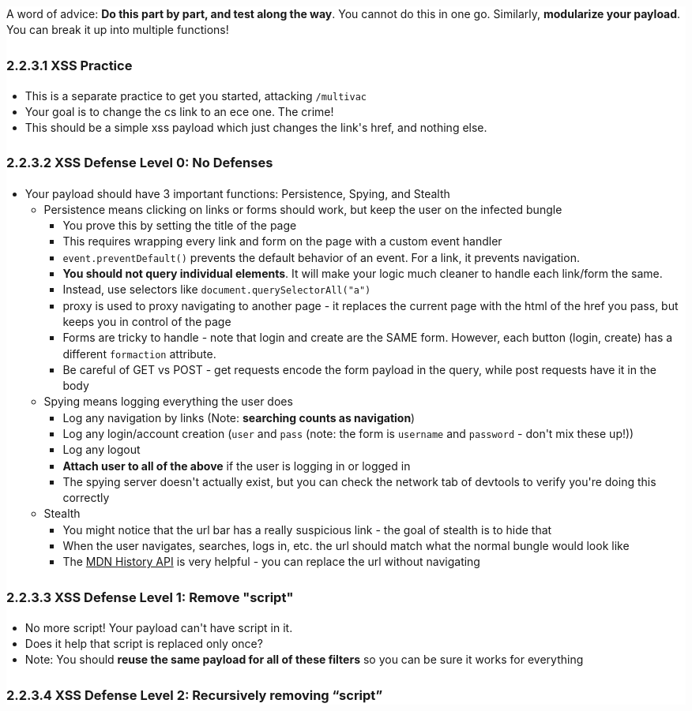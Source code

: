 A word of advice: **Do this part by part, and test along the way**. You cannot do this in one go.
Similarly, **modularize your payload**. You can break it up into multiple functions!

### 2.2.3.1 XSS Practice

- This is a separate practice to get you started, attacking `/multivac`
- Your goal is to change the cs link to an ece one. The crime!
- This should be a simple xss payload which just changes the link's href, and nothing else.

### 2.2.3.2 XSS Defense Level 0: No Defenses

- Your payload should have 3 important functions: Persistence, Spying, and Stealth
  - Persistence means clicking on links or forms should work, but keep the user on the infected bungle
    - You prove this by setting the title of the page
	- This requires wrapping every link and form on the page with a custom event handler
	- `event.preventDefault()` prevents the default behavior of an event. For a link, it prevents navigation.
	- **You should not query individual elements**. It will make your logic much cleaner to handle each link/form the same.
	- Instead, use selectors like `document.querySelectorAll("a")`
	- proxy is used to proxy navigating to another page - it replaces the current page with the html of the href you pass,
	  but keeps you in control of the page
	- Forms are tricky to handle - note that login and create are the SAME form.
	  However, each button (login, create) has a different `formaction` attribute.
	- Be careful of GET vs POST - get requests encode the form payload in the query, while post requests have it in the body
  - Spying means logging everything the user does
    - Log any navigation by links (Note: **searching counts as navigation**)
	- Log any login/account creation (`user` and `pass` (note: the form is `username` and `password` - don't mix these up!))
	- Log any logout
	- **Attach user to all of the above** if the user is logging in or logged in
    - The spying server doesn't actually exist, but you can check the network tab of devtools to verify you're doing this correctly
  - Stealth
    - You might notice that the url bar has a really suspicious link - the goal of stealth is to hide that
	- When the user navigates, searches, logs in, etc. the url should match what the normal bungle would look like
	- The [MDN History API](https://developer.mozilla.org/en-US/docs/Web/API/History) is very helpful - you can replace the url without navigating

### 2.2.3.3 XSS Defense Level 1: Remove "script"

- No more script! Your payload can't have script in it.
- Does it help that script is replaced only once?
- Note: You should **reuse the same payload for all of these filters** so you can be sure it works for everything

### 2.2.3.4 XSS Defense Level 2: Recursively removing “script”
